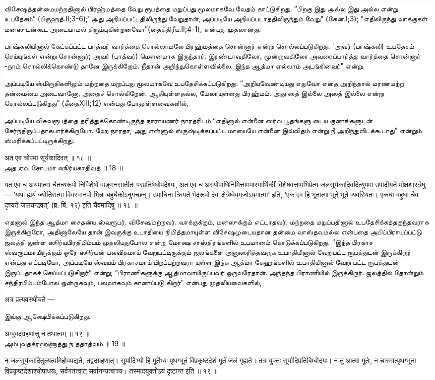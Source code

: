 விசேஷத்தன்மையற்றதினால் பிரஹ்மத்தை வேறு ரூபத்தை மறுப்பது மூலமாகவே வேதம்
காட்டுகிறது. “பிறகு இது அல்ல இது அல்ல என்று உபதேசம்”
(பிருஹத்.II;3-6);"அது அறியப்பட்டதிலிருந்து வேறுதான், அப்படியே
அறியப்படாததிலிருந்தும் வேறு" (கேன.I;3); "எதிலிருந்து வாக்குகள்
மனஸுடன்கூட அடையாமல் திரும்புகின்றனவோ”(தைத்திரீய.II;4-1), என்பது
முதலானது.

பாஷ்கலியினால் கேட்கப்பட்ட பாத்வர் வார்த்தை சொல்லாமலே பிரஹ்மத்தை சொன்னார்
என்று சொல்லப்படுகிறது. 'அவர் (பாஷ்கலி) உபதேசம் செய்யுங்கள் என்று
சொன்னார்; அவர் (பாத்வர்) மௌனமாக இருந்தார். இரண்டாவதிலோ, மூன்றாவதிலோ
அவரைப்பார்த்து வார்த்தை சொன்னார் -நாம் சொல்லிக்கொண்டு தானே இருக்கிறோம்.
நீதான் அறிந்துகொள்ளவில்லை. இந்த ஆத்மா எல்லாம் அடங்கினவர்" என்று.

அப்படியே ஸ்மிருதிகளிலும் மற்றதை மறுப்பது மூலமாகவே உபதேசிக்கப்படுகிறது.
“அறியவேண்டியது எதுவோ எதை அறிந்தால் மரணமற்ற தன்மையை அடைவானோ, அதைச்
சொல்கிறேன். ஆதியுள்ளதல்ல, மேலாயுள்ளது பிரஹ்மம். அது ஸத் இல்லை அஸத் இல்லை
என்று சொல்லப்படுகிறது” (கீதைXIII;12) என்பது போலுள்ளவைகளில்,

அப்படியே விசுவரூபத்தை தரித்துக்கொண்டிருந்த நாராயணர் நாரதரிடம் “எதினால்
என்னை ஸர்வ பூதங்களு டைய குணங்களுடன் சேர்ந்திருப்பதாகபார்க்கிறாயோ. ஹே
நாரதா, அது என்னால் ஸ்ருஷ்டிக்கப்பட்ட மாயையே என்னை இவ்விதம் என்று நீ
அறிந்துவிடக்கூடாது” என்றும் ஸ்மரிக்கப்பட்டிருக்கிறது.

अत एव चोपमा सूर्यकादिवत् ॥ १८ ॥  
அத ஏவ சோபமா ஸூர்யகாதிவத் ॥ 18 ॥

यत एव च अयमात्मा चैतन्यरूपो निर्विशेषो वाङ्मनसातीतः परप्रतिषेधोपदेश्यः,
अत एव च अस्योपाधिनिमित्तामपारमार्थिकीं विशेषवत्तामभिप्रेत्य
जलसूर्यकादिवदित्युपमा उपादीयते मोक्षशास्त्रेषु — ‘यथा ह्ययं ज्योतिरात्मा
विवस्वानपो भिन्ना बहुधैकोऽनुगच्छन्। उपाधिना क्रियते भेदरूपो देवः
क्षेत्रेष्वेवमजोऽयमात्मा’ इति, ‘एक एव हि भूतात्मा भूते भूते व्यवस्थितः।
एकधा बहुधा चैव दृश्यते जलचन्द्रवत्’ (ब्र. बिं. १२) इति चैवमादिषु ॥ १८ ॥

எதனால் இந்த ஆத்மா சைதன்ய ஸ்வரூபர். விசேஷமற்றவர். வாக்குக்கும்,
மனஸுக்கும் எட்டாதவர். மற்றதை மறுப்பதினால் உபதேசிக்கத்தகுந்தவராக
இருக்கிறாரோ, அதினாலேயே தான் இவருக்கு உபாதியை நிமித்தமாயுள்ள
விசேஷமுடையதான தன்மை வாஸ்தவமல்ல என்பதை அபிப்பிராயப்பட்டு ஜலத்தி லுள்ள
ஸூர்யபிரதிபிம்பம் முதலியதுபோல என்று மோக்ஷ சாஸ்திரங்களில் உபமானம்
கொடுக்கப்படுகிறது. “இந்த பிரகாச ஸ்வரூபமாயிருக்கும் ஒரே ஸூர்யன் பலவிதமாய்
வேறுபட்டிருக்கும் ஜலங்களை அனுஸரித்தவறாக உபாதியினால் வேறுபட்ட ரூபத்துடன்
இருக்கிறார் என்பது எப்படியோ, அப்படியே ஸ்வயம் பிரகாசமாய் பிறப்பற்றவரா
யுள்ள இந்த ஆத்மா தேஹங்களில் உபாதியினால் வேறு பட்ட ரூபத்துடன் இருப்பதாகச்
செய்யப்படுகிறார்” என்று; “பிராணிகளுக்கு ஆத்மாவாயிருப்பவர் ஒருவரேதான்.
அந்தந்த பிராணியில் இருக்கிறார். ஜலத்தில் தோன்றும் சந்திரபிம்பம்போல
ஒன்றாகவும், பலவாகவும் காணப்படு கிறார்" என்பது முதலியவைகளில்,

अत्र प्रत्यवस्थीयते —

இங்கு ஆக்ஷேபிக்கப்படுகிறது.

अम्बुवदग्रहणात्तु न तथात्वम् ॥ १९ ॥  
அம்புவதக்ரஹணாத்து ந ததாத்வம் ॥ 19 ॥

न जलसूर्यकादितुल्यत्वमिहोपपद्यते, तद्वदग्रहणात्। सूर्यादिभ्यो हि
मूर्तेभ्यः पृथग्भूतं विप्रकृष्टदेशं मूर्तं जलं गृह्यते। तत्र युक्तः
सूर्यादिप्रतिबिम्बोदयः। न तु आत्मा मूर्तः, न चास्मात्पृथग्भूता
विप्रकृष्टदेशाश्चोपाधयः, सर्वगतत्वात् सर्वानन्यत्वाच्च। तस्मादयुक्तोऽयं
दृष्टान्त इति ॥ १९ ॥
